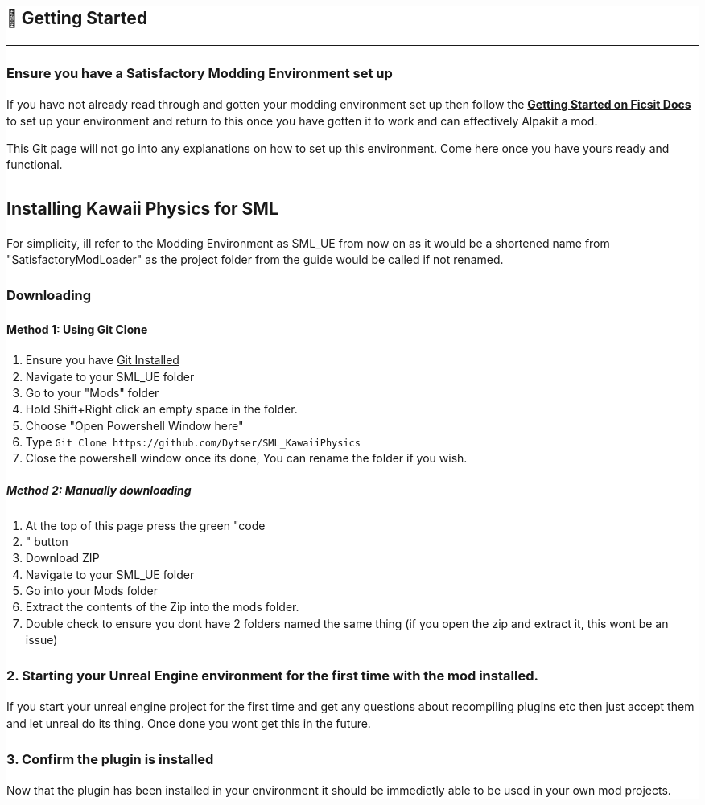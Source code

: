## 🚀 Getting Started
---
### Ensure you have a Satisfactory Modding Environment set up
If you have not already read through and gotten your modding environment set up then follow the [**Getting Started on Ficsit Docs**](https://docs.ficsit.app/satisfactory-modding/latest/Development/BeginnersGuide/index.html) to set up your environment and return to this once you have gotten it to work and can effectively Alpakit a mod.

This Git page will not go into any explanations on how to set up this environment. Come here once you have yours ready and functional.

## Installing Kawaii Physics for SML

For simplicity, ill refer to the Modding Environment as SML_UE from now on as it would be a shortened name from "SatisfactoryModLoader" as the project folder from the guide would be called if not renamed.
### Downloading
#### Method 1: Using Git Clone

1. Ensure you have [Git Installed](https://github.com/git-guides/install-git)
2. Navigate to your SML_UE folder
3. Go to your "Mods" folder
4. Hold Shift+Right click an empty space in the folder.
5. Choose "Open Powershell Window here"
6. Type ``Git Clone https://github.com/Dytser/SML_KawaiiPhysics`` 
7. Close the powershell window once its done, You can rename the folder if you wish.

##### Method 2: Manually downloading

1. At the top of this page press the green "code
2. " button
3. Download ZIP
4. Navigate to your SML_UE folder
5. Go into your Mods folder
6. Extract the contents of the Zip into the mods folder.
7. Double check to ensure you dont have 2 folders named the same thing (if you open the zip and extract it, this wont be an issue)

### 2. Starting your Unreal Engine environment for the first time with the mod installed.

If you start your unreal engine project for the first time and get any questions about recompiling plugins etc then just accept them and let unreal do its thing. Once done you wont get this in the future.

### 3. Confirm the plugin is installed

Now that the plugin has been installed in your environment it should be immedietly able to be used in your own mod projects.

